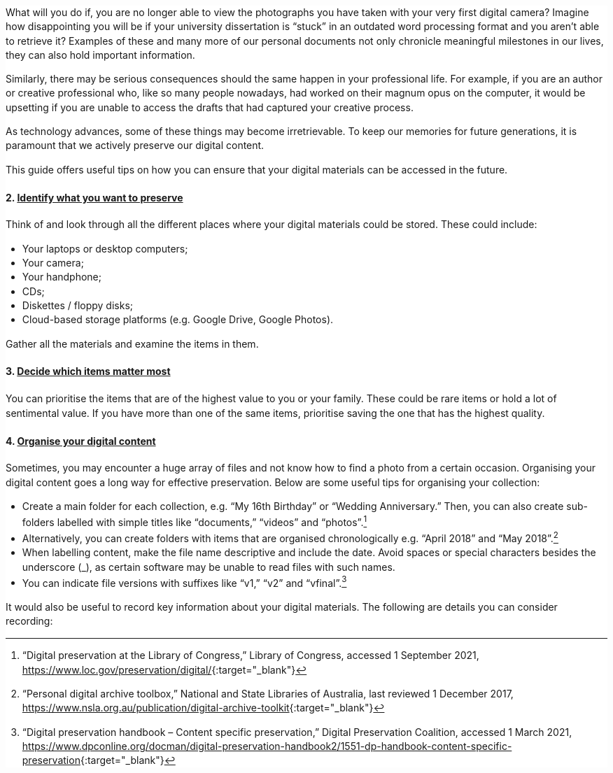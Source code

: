 What will you do if, you are no longer able to view the photographs you have taken with your very first digital camera? Imagine how disappointing you will be if your university dissertation is “stuck” in an outdated word processing format and you aren’t able to retrieve it? Examples of these and many more of our personal documents not only chronicle meaningful milestones in our lives, they can also hold important information. 

Similarly, there may be serious consequences should the same happen in your professional life. For example, if you are an author or creative professional who, like so many people nowadays, had worked on their magnum opus on the computer, it would be upsetting if you are unable to access the drafts that had captured your creative process. 

As technology advances, some of these things may become irretrievable. To keep our memories for future generations, it is paramount that we actively preserve our digital content.

This guide offers useful tips on how you can ensure that your digital materials can be accessed in the future. 


####  2. <u>Identify what you want to preserve</u>

Think of and look through all the different places where your digital materials could be stored. These could include: 

* Your laptops or desktop computers;
* Your camera;
* Your handphone;
* CDs;
* Diskettes / floppy disks;
* Cloud-based storage platforms (e.g. Google Drive, Google Photos).

Gather all the materials and examine the items in them. 


#### 3. <u>Decide which items matter most</u>

You can prioritise the items that are of the highest value to you or your family. These could be rare items or hold a lot of sentimental value. If you have more than one of the same items, prioritise saving the one that has the highest quality.


#### 4. <u>Organise your digital content</u>

Sometimes, you may encounter a huge array of files and not know how to find a photo from a certain occasion. Organising your digital content goes a long way for effective preservation. Below are some useful tips for organising your collection:

* Create a main folder for each collection, e.g. “My 16th Birthday” or “Wedding Anniversary.” Then, you can also create sub-folders labelled with simple titles like “documents,” “videos” and “photos”.[^1]
* Alternatively, you can create folders with items that are organised chronologically e.g. “April 2018” and “May 2018”.[^2]
* When labelling content, make the file name descriptive and include the date. Avoid spaces or special characters besides the underscore (_), as certain software may be unable to read files with such names.
* You can indicate file versions with suffixes like “v1,” “v2” and “vfinal”.[^3]

It would also be useful to record key information about your digital materials. The following are details you can consider recording:


[^1]: “Digital preservation at the Library of Congress,” Library of Congress, accessed 1 September 2021, <https://www.loc.gov/preservation/digital/>{:target="_blank"}
[^2]: “Personal digital archive toolbox,” National and State Libraries of Australia, last reviewed 1 December 2017, <https://www.nsla.org.au/publication/digital-archive-toolkit>{:target="_blank"}
[^3]: “Digital preservation handbook – Content specific preservation,” Digital Preservation Coalition, accessed 1 March 2021, <https://www.dpconline.org/docman/digital-preservation-handbook2/1551-dp-handbook-content-specific-preservation>{:target="_blank"}
[^4]: “Personal digital archive toolkit,” National and State Libraries of Australia, last reviewed 1 December 2017, <https://www.nsla.org.au/publication/digital-archive-toolkit>{:target="_blank"}
[^5]: InterPARES Project. “Preserver guidelines: Preserving digital records: Guidelines for organizations,” InterPARES Project, accessed 1 September 2021, <http://www.interpares.org/public_documents/ip2(pub)preserver_guidelines_booklet.pdf>{:target="_blank"}
[^6]: “Personal digital archive toolkit,” National and State Libraries Australia, last reviewed 1 December 2017, <https://www.nsla.org.au/publication/digital-archive-toolkit>{:target="_blank"}
[^7]: “InterPARES 2 Porject – Creator guidelines,” InterPARES Project, last reviewed in 2007, <http://www.interpares.org/public_documents/ip2(pub)creator_guidelines_booklet.pdf>{:target="_blank"}